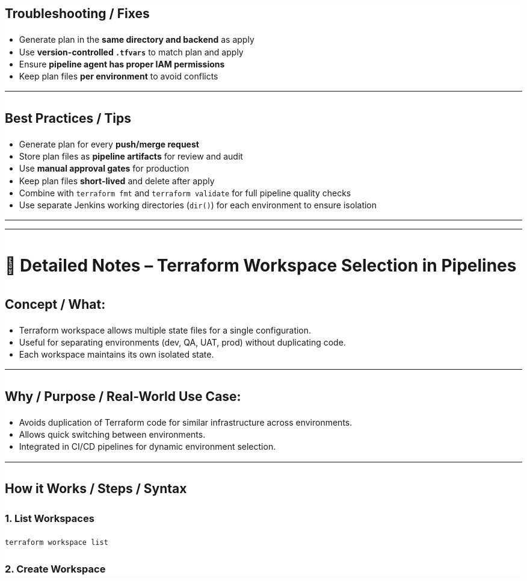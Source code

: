 ## Troubleshooting / Fixes

* Generate plan in the **same directory and backend** as apply
* Use **version-controlled `.tfvars`** to match plan and apply
* Ensure **pipeline agent has proper IAM permissions**
* Keep plan files **per environment** to avoid conflicts

---

## Best Practices / Tips

* Generate plan for every **push/merge request**
* Store plan files as **pipeline artifacts** for review and audit
* Use **manual approval gates** for production
* Keep plan files **short-lived** and delete after apply
* Combine with `terraform fmt` and `terraform validate` for full pipeline quality checks
* Use separate Jenkins working directories (`dir()`) for each environment to ensure isolation

---
---

# 🧩 Detailed Notes – Terraform Workspace Selection in Pipelines

## Concept / What:

* Terraform workspace allows multiple state files for a single configuration.
* Useful for separating environments (dev, QA, UAT, prod) without duplicating code.
* Each workspace maintains its own isolated state.

---

## Why / Purpose / Real-World Use Case:

* Avoids duplication of Terraform code for similar infrastructure across environments.
* Allows quick switching between environments.
* Integrated in CI/CD pipelines for dynamic environment selection.

---

## How it Works / Steps / Syntax

### 1. List Workspaces

```bash
terraform workspace list
```

### 2. Create Workspace
